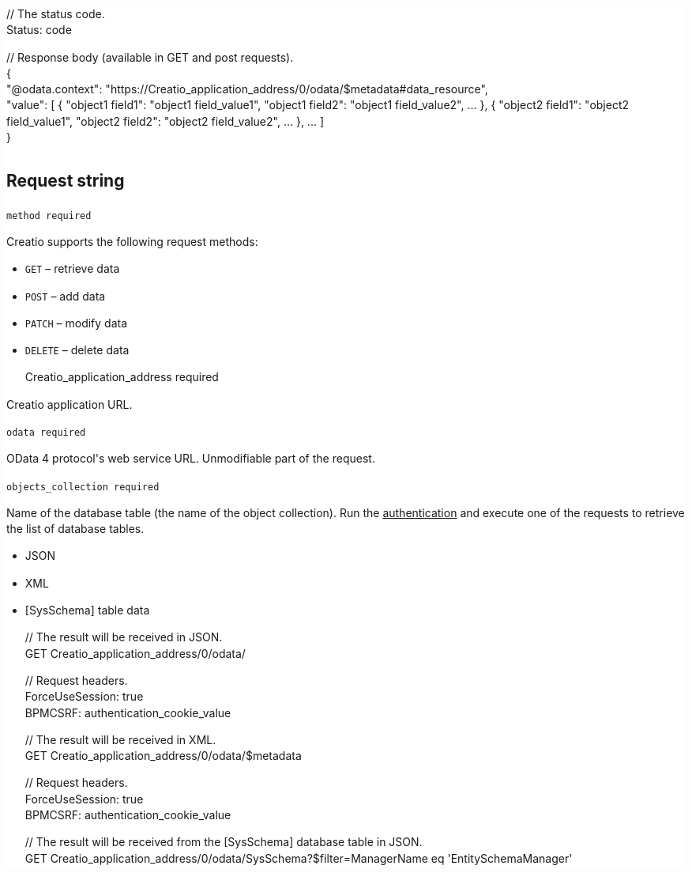   // The status code.  
  Status: code

  // Response body (available in GET and post requests).  
  {  
   "@odata.context":
  "https://Creatio_application_address/0/odata/$metadata#data_resource",  
   "value": [  {  "object1 field1": "object1 field_value1",  "object1 field2":
  "object1 field_value2",  ...  },  {  "object2 field1": "object2 field_value1",
   "object2 field2": "object2 field_value2",  ...  },  ...  ]  
  }

## Request string​

    method required

Creatio supports the following request methods:

- `GET` – retrieve data
- `POST` – add data
- `PATCH` – modify data
- `DELETE` – delete data

  Creatio_application_address required

Creatio application URL.

    odata required

OData 4 protocol's web service URL. Unmodifiable part of the request.

    objects_collection required

Name of the database table (the name of the object collection). Run the
[authentication](https://academy.creatio.com/documents?ver=8.0&id=15402) and
execute one of the requests to retrieve the list of database tables.

- JSON
- XML
- [SysSchema] table data

  // The result will be received in JSON.  
  GET Creatio_application_address/0/odata/

  // Request headers.  
  ForceUseSession: true  
  BPMCSRF: authentication_cookie_value

  // The result will be received in XML.  
  GET Creatio_application_address/0/odata/$metadata

  // Request headers.  
  ForceUseSession: true  
  BPMCSRF: authentication_cookie_value

  // The result will be received from the [SysSchema] database table in JSON.  
  GET Creatio_application_address/0/odata/SysSchema?$filter=ManagerName eq
  'EntitySchemaManager'
